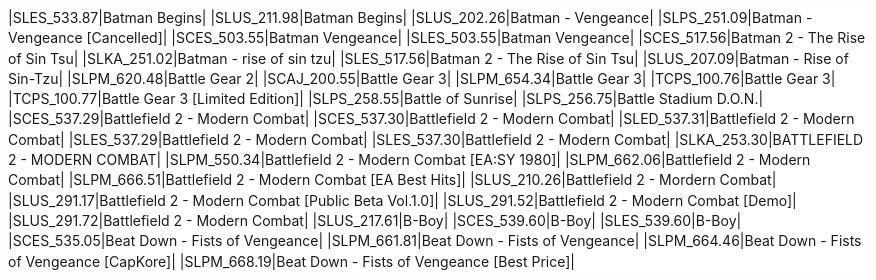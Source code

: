 |SLES_533.87|Batman Begins| 
|SLUS_211.98|Batman Begins| 
|SLUS_202.26|Batman - Vengeance| 
|SLPS_251.09|Batman - Vengeance [Cancelled]| 
|SCES_503.55|Batman Vengeance| 
|SLES_503.55|Batman Vengeance| 
|SCES_517.56|Batman 2 - The Rise of Sin Tsu| 
|SLKA_251.02|Batman - rise of sin tzu| 
|SLES_517.56|Batman 2 - The Rise of Sin Tsu| 
|SLUS_207.09|Batman - Rise of Sin-Tzu| 
|SLPM_620.48|Battle Gear 2| 
|SCAJ_200.55|Battle Gear 3| 
|SLPM_654.34|Battle Gear 3| 
|TCPS_100.76|Battle Gear 3| 
|TCPS_100.77|Battle Gear 3 [Limited Edition]| 
|SLPS_258.55|Battle of Sunrise| 
|SLPS_256.75|Battle Stadium D.O.N.| 
|SCES_537.29|Battlefield 2 - Modern Combat| 
|SCES_537.30|Battlefield 2 - Modern Combat| 
|SLED_537.31|Battlefield 2 - Modern Combat| 
|SLES_537.29|Battlefield 2 - Modern Combat| 
|SLES_537.30|Battlefield 2 - Modern Combat| 
|SLKA_253.30|BATTLEFIELD 2 - MODERN COMBAT| 
|SLPM_550.34|Battlefield 2 - Modern Combat [EA:SY 1980]| 
|SLPM_662.06|Battlefield 2 - Modern Combat| 
|SLPM_666.51|Battlefield 2 - Modern Combat [EA Best Hits]| 
|SLUS_210.26|Battlefield 2 - Mordern Combat| 
|SLUS_291.17|Battlefield 2 - Modern Combat [Public Beta Vol.1.0]| 
|SLUS_291.52|Battlefield 2 - Modern Combat [Demo]| 
|SLUS_291.72|Battlefield 2 - Modern Combat| 
|SLUS_217.61|B-Boy| 
|SCES_539.60|B-Boy| 
|SLES_539.60|B-Boy| 
|SCES_535.05|Beat Down - Fists of Vengeance| 
|SLPM_661.81|Beat Down - Fists of Vengeance| 
|SLPM_664.46|Beat Down - Fists of Vengeance [CapKore]| 
|SLPM_668.19|Beat Down - Fists of Vengeance [Best Price]| 